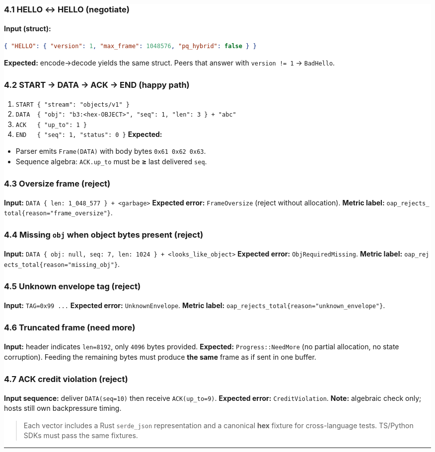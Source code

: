 ### 4.1 HELLO ↔ HELLO (negotiate)

**Input (struct):**

```json
{ "HELLO": { "version": 1, "max_frame": 1048576, "pq_hybrid": false } }
```

**Expected:** encode→decode yields the same struct. Peers that answer with `version != 1` → `BadHello`.

### 4.2 START → DATA → ACK → END (happy path)

1. `START { "stream": "objects/v1" }`
2. `DATA  { "obj": "b3:<hex-OBJECT>", "seq": 1, "len": 3 } + "abc"`
3. `ACK   { "up_to": 1 }`
4. `END   { "seq": 1, "status": 0 }`
   **Expected:**

* Parser emits `Frame(DATA)` with body bytes `0x61 0x62 0x63`.
* Sequence algebra: `ACK.up_to` must be **≥** last delivered `seq`.

### 4.3 Oversize frame (reject)

**Input:** `DATA { len: 1_048_577 } + <garbage>`
**Expected error:** `FrameOversize` (reject without allocation).
**Metric label:** `oap_rejects_total{reason="frame_oversize"}`.

### 4.4 Missing `obj` when object bytes present (reject)

**Input:** `DATA { obj: null, seq: 7, len: 1024 } + <looks_like_object>`
**Expected error:** `ObjRequiredMissing`.
**Metric label:** `oap_rejects_total{reason="missing_obj"}`.

### 4.5 Unknown envelope tag (reject)

**Input:** `TAG=0x99 ...`
**Expected error:** `UnknownEnvelope`.
**Metric label:** `oap_rejects_total{reason="unknown_envelope"}`.

### 4.6 Truncated frame (need more)

**Input:** header indicates `len=8192`, only `4096` bytes provided.
**Expected:** `Progress::NeedMore` (no partial allocation, no state corruption). Feeding the remaining bytes must produce **the same** frame as if sent in one buffer.

### 4.7 ACK credit violation (reject)

**Input sequence:** deliver `DATA(seq=10)` then receive `ACK(up_to=9)`.
**Expected error:** `CreditViolation`.
**Note:** algebraic check only; hosts still own backpressure timing.

> Each vector includes a Rust `serde_json` representation and a canonical **hex** fixture for cross-language tests. TS/Python SDKs must pass the same fixtures.

---
